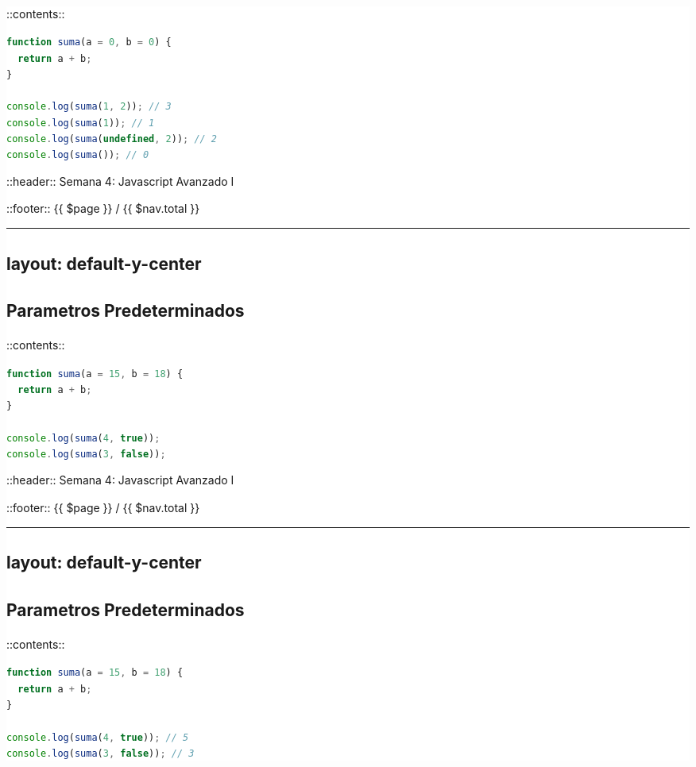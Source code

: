 ::contents::
```js
function suma(a = 0, b = 0) {
  return a + b;
}

console.log(suma(1, 2)); // 3
console.log(suma(1)); // 1
console.log(suma(undefined, 2)); // 2
console.log(suma()); // 0
```

::header::
Semana 4: Javascript Avanzado I

::footer::
{{ $page }} / {{ $nav.total }}

---
layout: default-y-center
---

## Parametros Predeterminados

::contents::
```js
function suma(a = 15, b = 18) {
  return a + b;
}

console.log(suma(4, true)); 
console.log(suma(3, false));
```

::header::
Semana 4: Javascript Avanzado I

::footer::
{{ $page }} / {{ $nav.total }}

---
layout: default-y-center
---

## Parametros Predeterminados

::contents::
```js
function suma(a = 15, b = 18) {
  return a + b;
}

console.log(suma(4, true)); // 5
console.log(suma(3, false)); // 3
```
